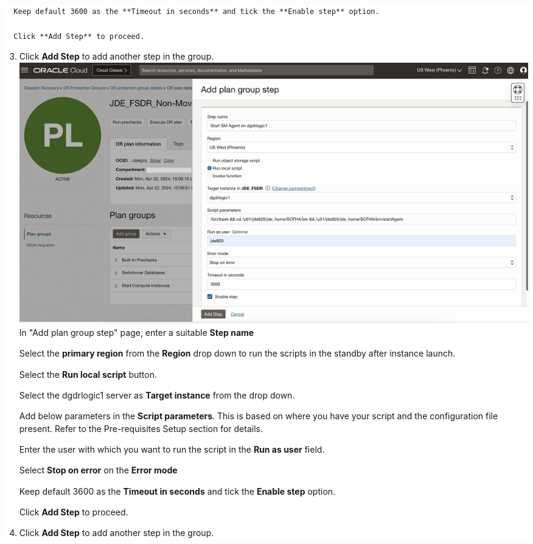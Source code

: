       Keep default 3600 as the **Timeout in seconds** and tick the **Enable step** option.

      Click **Add Step** to proceed.

  3. Click **Add Step** to add another step in the group. 
    ![phoenix-group-add-service-start-agent-logic1](./images/nm-phoenix-group-add-service-start-agent-logic1.png)
    In "Add plan group step" page, enter a suitable **Step name**

      Select the **primary region** from the **Region** drop down to run the scripts in the standby after instance launch.

      Select the **Run local script** button.

      Select the dgdrlogic1 server as **Target instance** from the drop down.

      Add below parameters in the **Script parameters**. This is based on where you have your script and the configuration file present. Refer to the Pre-requisites Setup section for details.

      Enter the user with which you want to run the script in the **Run as user** field.

      Select **Stop on error** on the **Error mode**

      Keep default 3600 as the **Timeout in seconds** and tick the **Enable step** option.

      Click **Add Step** to proceed.

  4. Click **Add Step** to add another step in the group. 